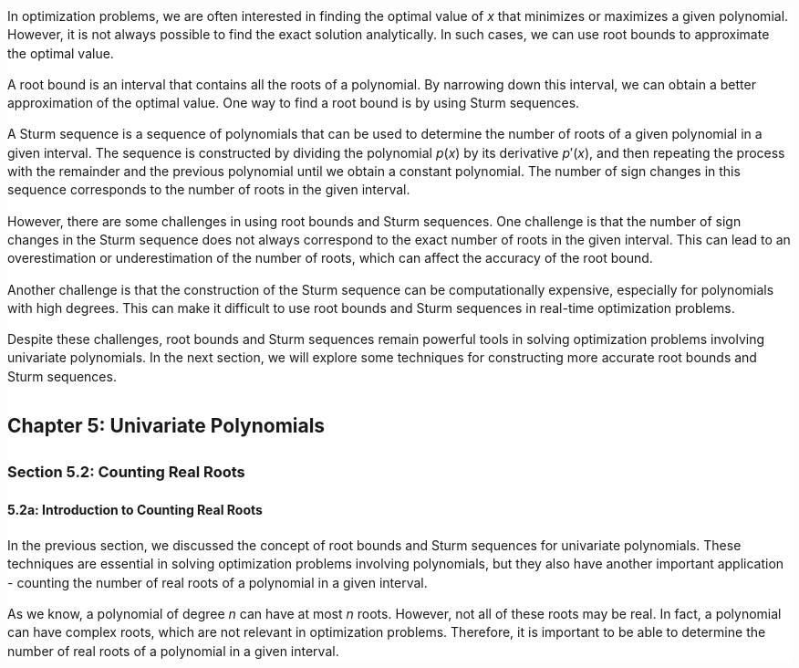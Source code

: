 

In optimization problems, we are often interested in finding the optimal value of $x$ that minimizes or maximizes a given polynomial. However, it is not always possible to find the exact solution analytically. In such cases, we can use root bounds to approximate the optimal value.



A root bound is an interval that contains all the roots of a polynomial. By narrowing down this interval, we can obtain a better approximation of the optimal value. One way to find a root bound is by using Sturm sequences.



A Sturm sequence is a sequence of polynomials that can be used to determine the number of roots of a given polynomial in a given interval. The sequence is constructed by dividing the polynomial $p(x)$ by its derivative $p'(x)$, and then repeating the process with the remainder and the previous polynomial until we obtain a constant polynomial. The number of sign changes in this sequence corresponds to the number of roots in the given interval.



However, there are some challenges in using root bounds and Sturm sequences. One challenge is that the number of sign changes in the Sturm sequence does not always correspond to the exact number of roots in the given interval. This can lead to an overestimation or underestimation of the number of roots, which can affect the accuracy of the root bound.



Another challenge is that the construction of the Sturm sequence can be computationally expensive, especially for polynomials with high degrees. This can make it difficult to use root bounds and Sturm sequences in real-time optimization problems.



Despite these challenges, root bounds and Sturm sequences remain powerful tools in solving optimization problems involving univariate polynomials. In the next section, we will explore some techniques for constructing more accurate root bounds and Sturm sequences.





## Chapter 5: Univariate Polynomials



### Section 5.2: Counting Real Roots



#### 5.2a: Introduction to Counting Real Roots



In the previous section, we discussed the concept of root bounds and Sturm sequences for univariate polynomials. These techniques are essential in solving optimization problems involving polynomials, but they also have another important application - counting the number of real roots of a polynomial in a given interval.



As we know, a polynomial of degree $n$ can have at most $n$ roots. However, not all of these roots may be real. In fact, a polynomial can have complex roots, which are not relevant in optimization problems. Therefore, it is important to be able to determine the number of real roots of a polynomial in a given interval.
